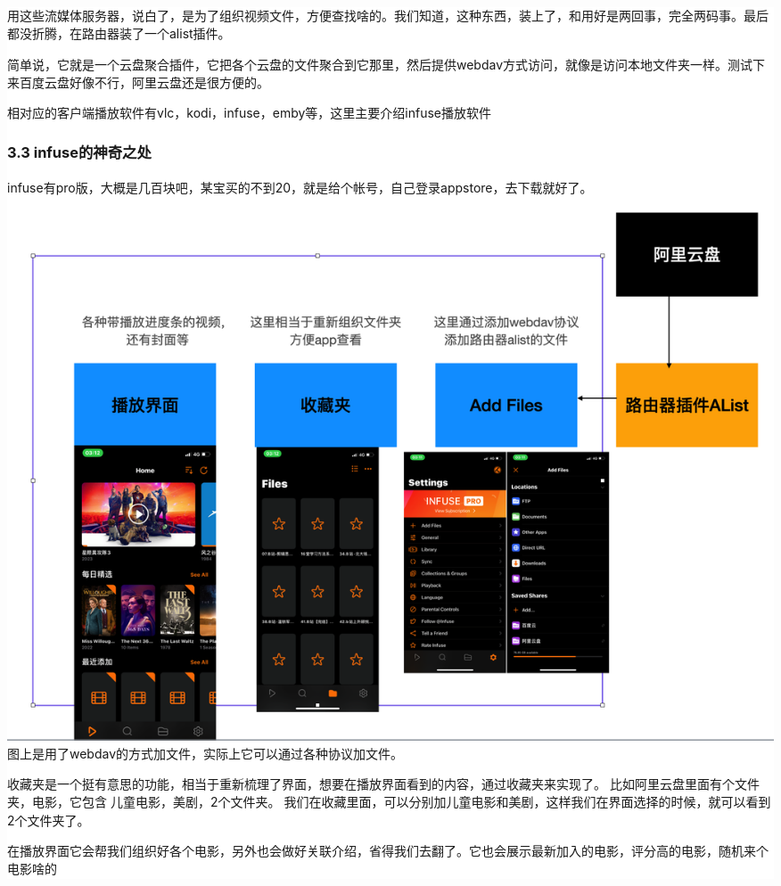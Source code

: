 用这些流媒体服务器，说白了，是为了组织视频文件，方便查找啥的。我们知道，这种东西，装上了，和用好是两回事，完全两码事。最后都没折腾，在路由器装了一个alist插件。

简单说，它就是一个云盘聚合插件，它把各个云盘的文件聚合到它那里，然后提供webdav方式访问，就像是访问本地文件夹一样。测试下来百度云盘好像不行，阿里云盘还是很方便的。

相对应的客户端播放软件有vlc，kodi，infuse，emby等，这里主要介绍infuse播放软件

### 3.3 infuse的神奇之处
infuse有pro版，大概是几百块吧，某宝买的不到20，就是给个帐号，自己登录appstore，去下载就好了。
![](../../images/2023-03-19-liu-mei-ti-chu-lai-zhe-me-duo-nian--ji-ran-zhe-me-fu-za-liao/2023-06-23-03-20-31.png)图上是用了webdav的方式加文件，实际上它可以通过各种协议加文件。

收藏夹是一个挺有意思的功能，相当于重新梳理了界面，想要在播放界面看到的内容，通过收藏夹来实现了。
比如阿里云盘里面有个文件夹，电影，它包含 儿童电影，美剧，2个文件夹。
我们在收藏里面，可以分别加儿童电影和美剧，这样我们在界面选择的时候，就可以看到2个文件夹了。

在播放界面它会帮我们组织好各个电影，另外也会做好关联介绍，省得我们去翻了。它也会展示最新加入的电影，评分高的电影，随机来个电影啥的
